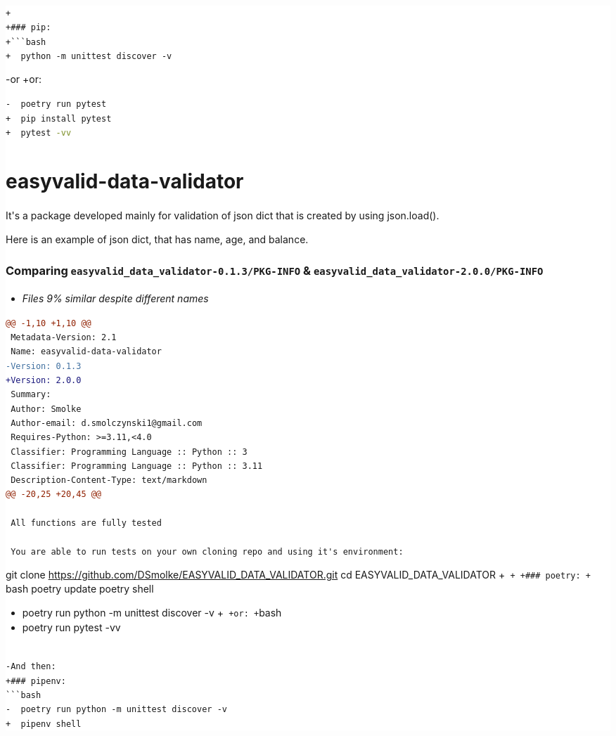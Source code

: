  ```
+
+### pip:
+```bash
+  python -m unittest discover -v
 ```
-or
+or:
 ```bash
-  poetry run pytest
+  pip install pytest
+  pytest -vv
 ```
 # easyvalid-data-validator
 
 It's a package developed mainly for validation of json dict that is created by using json.load().
 
 Here is an example of json dict, that has name, age, and balance.
 ```
```

### Comparing `easyvalid_data_validator-0.1.3/PKG-INFO` & `easyvalid_data_validator-2.0.0/PKG-INFO`

 * *Files 9% similar despite different names*

```diff
@@ -1,10 +1,10 @@
 Metadata-Version: 2.1
 Name: easyvalid-data-validator
-Version: 0.1.3
+Version: 2.0.0
 Summary: 
 Author: Smolke
 Author-email: d.smolczynski1@gmail.com
 Requires-Python: >=3.11,<4.0
 Classifier: Programming Language :: Python :: 3
 Classifier: Programming Language :: Python :: 3.11
 Description-Content-Type: text/markdown
@@ -20,25 +20,45 @@
 
 All functions are fully tested
 
 You are able to run tests on your own cloning repo and using it's environment:
 ```
   git clone https://github.com/DSmolke/EASYVALID_DATA_VALIDATOR.git
   cd EASYVALID_DATA_VALIDATOR
+```
+
+### poetry:
+```bash
   poetry update
   poetry shell
+  poetry run python -m unittest discover -v
+```
+or:
+```bash
+  poetry run pytest -vv
 ```
 
-And then:
+### pipenv:
 ```bash
-  poetry run python -m unittest discover -v
+  pipenv shell
 ```